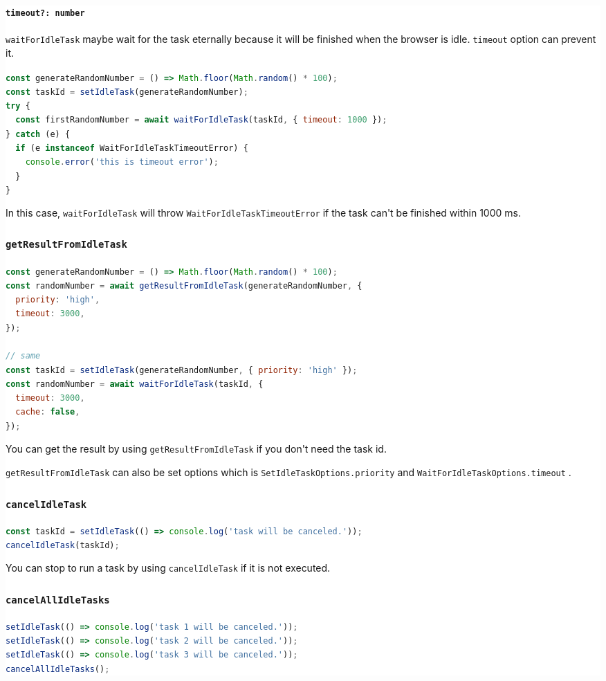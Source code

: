 #### `timeout?: number`

`waitForIdleTask` maybe wait for the task eternally because it will be finished when the browser is idle.
`timeout` option can prevent it.

```javascript
const generateRandomNumber = () => Math.floor(Math.random() * 100);
const taskId = setIdleTask(generateRandomNumber);
try {
  const firstRandomNumber = await waitForIdleTask(taskId, { timeout: 1000 });
} catch (e) {
  if (e instanceof WaitForIdleTaskTimeoutError) {
    console.error('this is timeout error');
  }
}
```

In this case, `waitForIdleTask` will throw `WaitForIdleTaskTimeoutError` if the task can't be finished within 1000 ms.

### `getResultFromIdleTask`

```javascript
const generateRandomNumber = () => Math.floor(Math.random() * 100);
const randomNumber = await getResultFromIdleTask(generateRandomNumber, {
  priority: 'high',
  timeout: 3000,
});

// same
const taskId = setIdleTask(generateRandomNumber, { priority: 'high' });
const randomNumber = await waitForIdleTask(taskId, {
  timeout: 3000,
  cache: false,
});
```

You can get the result by using `getResultFromIdleTask` if you don't need the task id.

`getResultFromIdleTask` can also be set options which is `SetIdleTaskOptions.priority` and `WaitForIdleTaskOptions.timeout` .

### `cancelIdleTask`

```javascript
const taskId = setIdleTask(() => console.log('task will be canceled.'));
cancelIdleTask(taskId);
```

You can stop to run a task by using `cancelIdleTask` if it is not executed.

### `cancelAllIdleTasks`

```javascript
setIdleTask(() => console.log('task 1 will be canceled.'));
setIdleTask(() => console.log('task 2 will be canceled.'));
setIdleTask(() => console.log('task 3 will be canceled.'));
cancelAllIdleTasks();
```
